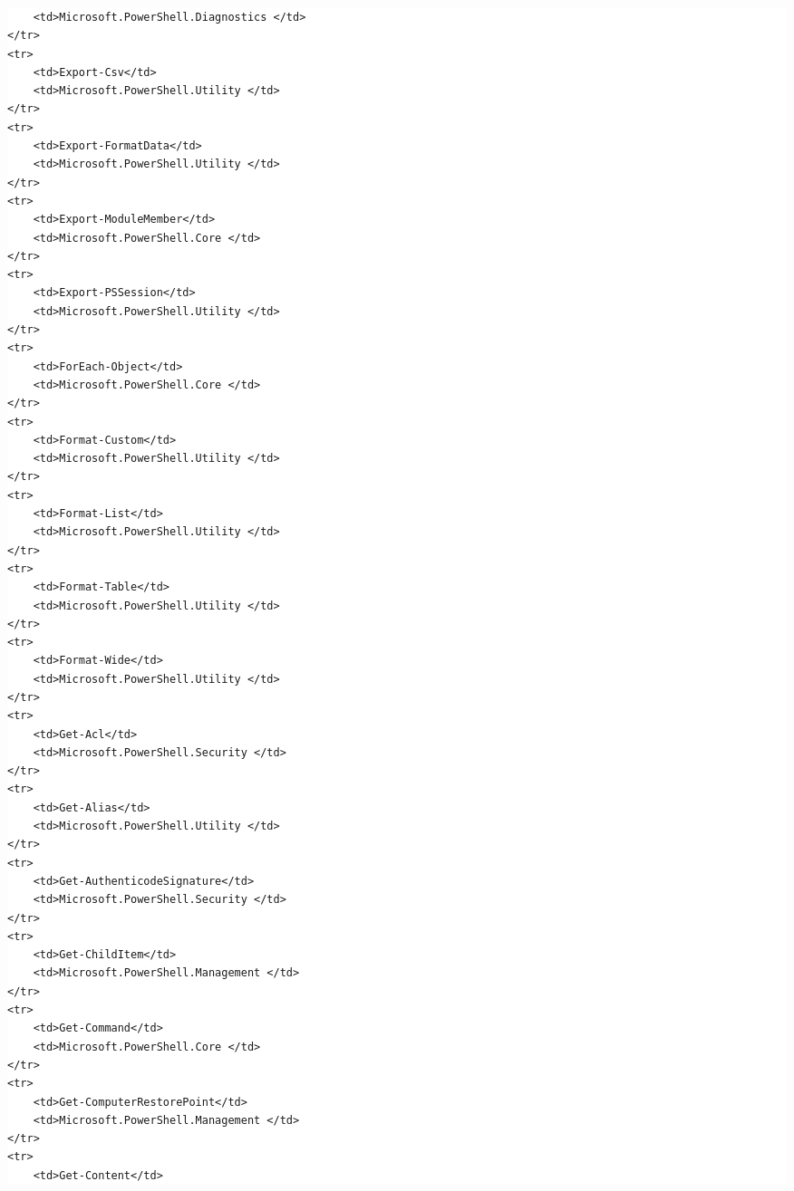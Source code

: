         <td>Microsoft.PowerShell.Diagnostics </td>
    </tr>
    <tr>
        <td>Export-Csv</td>
        <td>Microsoft.PowerShell.Utility </td>
    </tr>
    <tr>
        <td>Export-FormatData</td>
        <td>Microsoft.PowerShell.Utility </td>
    </tr>
    <tr>
        <td>Export-ModuleMember</td>
        <td>Microsoft.PowerShell.Core </td>
    </tr>
    <tr>
        <td>Export-PSSession</td>
        <td>Microsoft.PowerShell.Utility </td>
    </tr>
    <tr>
        <td>ForEach-Object</td>
        <td>Microsoft.PowerShell.Core </td>
    </tr>
    <tr>
        <td>Format-Custom</td>
        <td>Microsoft.PowerShell.Utility </td>
    </tr>
    <tr>
        <td>Format-List</td>
        <td>Microsoft.PowerShell.Utility </td>
    </tr>
    <tr>
        <td>Format-Table</td>
        <td>Microsoft.PowerShell.Utility </td>
    </tr>
    <tr>
        <td>Format-Wide</td>
        <td>Microsoft.PowerShell.Utility </td>
    </tr>
    <tr>
        <td>Get-Acl</td>
        <td>Microsoft.PowerShell.Security </td>
    </tr>
    <tr>
        <td>Get-Alias</td>
        <td>Microsoft.PowerShell.Utility </td>
    </tr>
    <tr>
        <td>Get-AuthenticodeSignature</td>
        <td>Microsoft.PowerShell.Security </td>
    </tr>
    <tr>
        <td>Get-ChildItem</td>
        <td>Microsoft.PowerShell.Management </td>
    </tr>
    <tr>
        <td>Get-Command</td>
        <td>Microsoft.PowerShell.Core </td>
    </tr>
    <tr>
        <td>Get-ComputerRestorePoint</td>
        <td>Microsoft.PowerShell.Management </td>
    </tr>
    <tr>
        <td>Get-Content</td>